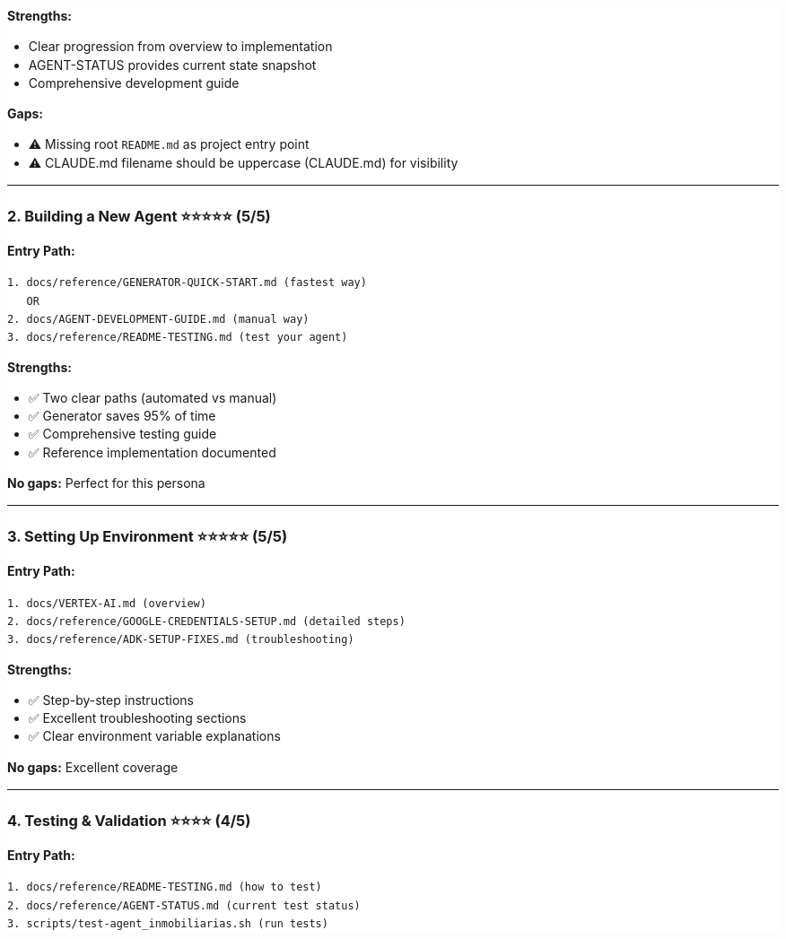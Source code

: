 **Strengths:**
- Clear progression from overview to implementation
- AGENT-STATUS provides current state snapshot
- Comprehensive development guide

**Gaps:**
- ⚠️ Missing root `README.md` as project entry point
- ⚠️ CLAUDE.md filename should be uppercase (CLAUDE.md) for visibility

---

### 2. **Building a New Agent** ⭐⭐⭐⭐⭐ (5/5)

**Entry Path:**
```
1. docs/reference/GENERATOR-QUICK-START.md (fastest way)
   OR
2. docs/AGENT-DEVELOPMENT-GUIDE.md (manual way)
3. docs/reference/README-TESTING.md (test your agent)
```

**Strengths:**
- ✅ Two clear paths (automated vs manual)
- ✅ Generator saves 95% of time
- ✅ Comprehensive testing guide
- ✅ Reference implementation documented

**No gaps:** Perfect for this persona

---

### 3. **Setting Up Environment** ⭐⭐⭐⭐⭐ (5/5)

**Entry Path:**
```
1. docs/VERTEX-AI.md (overview)
2. docs/reference/GOOGLE-CREDENTIALS-SETUP.md (detailed steps)
3. docs/reference/ADK-SETUP-FIXES.md (troubleshooting)
```

**Strengths:**
- ✅ Step-by-step instructions
- ✅ Excellent troubleshooting sections
- ✅ Clear environment variable explanations

**No gaps:** Excellent coverage

---

### 4. **Testing & Validation** ⭐⭐⭐⭐ (4/5)

**Entry Path:**
```
1. docs/reference/README-TESTING.md (how to test)
2. docs/reference/AGENT-STATUS.md (current test status)
3. scripts/test-agent_inmobiliarias.sh (run tests)
```

